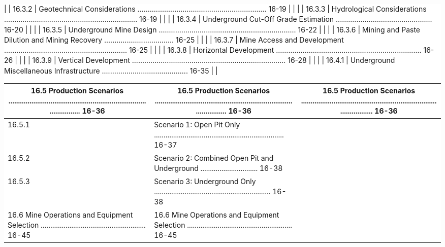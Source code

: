 |     | 16.3.2                                                                                                                           | Geotechnical Considerations ...............................................................  16-19                               |                                                                                                                               |
|     | 16.3.3                                                                                                                           | Hydrological Considerations  .................................................................  16-19                            |                                                                                                                               |
|     | 16.3.4                                                                                                                           | Underground Cut-Off Grade Estimation  ............................................... 16-20                                      |                                                                                                                               |
|     | 16.3.5                                                                                                                           | Underground Mine Design ...................................................................  16-22                               |                                                                                                                               |
|     | 16.3.6                                                                                                                           | Mining and Paste Dilution and Mining Recovery  .................................. 16-25                                          |                                                                                                                               |
|     | 16.3.7                                                                                                                           | Mine Access and Development  ............................................................ 16-25                                  |                                                                                                                               |
|     | 16.3.8                                                                                                                           | Horizontal Development .......................................................................  16-26                            |                                                                                                                               |
|     | 16.3.9                                                                                                                           | Vertical Development ...........................................................................  16-28                          |                                                                                                                               |
|     | 16.4.1                                                                                                                           | Underground Miscellaneous Infrastructure .......................................... 16-35                                        |                                                                                                                               |



| 16.5 Production Scenarios ........................................................................................  16-36      | 16.5 Production Scenarios ........................................................................................  16-36      | 16.5 Production Scenarios ........................................................................................  16-36   |
|--------------------------------------------------------------------------------------------------------------------------------|--------------------------------------------------------------------------------------------------------------------------------|-----------------------------------------------------------------------------------------------------------------------------|
| 16.5.1                                                                                                                         | Scenario 1: Open Pit Only  ....................................................................  16-37                         |                                                                                                                             |
| 16.5.2                                                                                                                         | Scenario 2: Combined Open Pit and Underground  .............................. 16-38                                            |                                                                                                                             |
| 16.5.3                                                                                                                         | Scenario 3: Underground Only  .............................................................  16-38                             |                                                                                                                             |
| 16.6 Mine Operations and Equipment Selection  ....................................................... 16-45                    | 16.6 Mine Operations and Equipment Selection  ....................................................... 16-45                    |                                                                                                                             |
